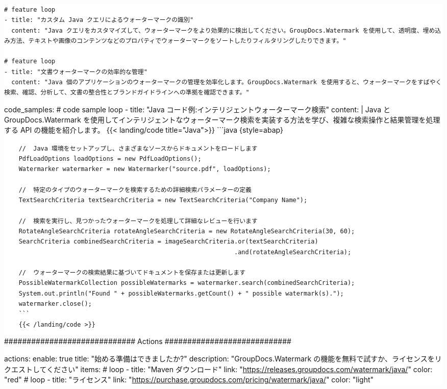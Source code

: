     # feature loop
    - title: "カスタム Java クエリによるウォーターマークの識別"
      content: "Java クエリをカスタマイズして、ウォーターマークをより効果的に検出してください。GroupDocs.Watermark を使用して、透明度、埋め込み方法、テキストや画像のコンテンツなどのプロパティでウォーターマークをソートしたりフィルタリングしたりできます。"

    # feature loop
    - title: "文書ウォーターマークの効率的な管理"
      content: "Java 個のアプリケーションのウォーターマークの管理を効率化します。GroupDocs.Watermark を使用すると、ウォーターマークをすばやく検索、確認、分析して、文書の整合性とブランドガイドラインへの準拠を確認できます。"
      
  code_samples:
    # code sample loop
    - title: "Java コード例:インテリジェントウォーターマーク検索"
      content: |
        Java と GroupDocs.Watermark を使用してインテリジェントなウォーターマーク検索を実装する方法を学び、複雑な検索操作と結果管理を処理する API の機能を紹介します。
        {{< landing/code title="Java">}}
        ```java {style=abap}
        
        //  Java 環境をセットアップし、さまざまなソースからドキュメントをロードします
        PdfLoadOptions loadOptions = new PdfLoadOptions();
        Watermarker watermarker = new Watermarker("source.pdf", loadOptions);

        //  特定のタイプのウォーターマークを検索するための詳細検索パラメーターの定義
        TextSearchCriteria textSearchCriteria = new TextSearchCriteria("Company Name");

        //  検索を実行し、見つかったウォーターマークを処理して詳細なレビューを行います
        RotateAngleSearchCriteria rotateAngleSearchCriteria = new RotateAngleSearchCriteria(30, 60);
        SearchCriteria combinedSearchCriteria = imageSearchCriteria.or(textSearchCriteria)
                                                                   .and(rotateAngleSearchCriteria);

        //  ウォーターマークの検索結果に基づいてドキュメントを保存または更新します
        PossibleWatermarkCollection possibleWatermarks = watermarker.search(combinedSearchCriteria);
        System.out.println("Found " + possibleWatermarks.getCount() + " possible watermark(s).");
        watermarker.close();
        ```
        {{< /landing/code >}}


############################# Actions ############################

actions:
  enable: true
  title: "始める準備はできましたか?"
  description: "GroupDocs.Watermark の機能を無料で試すか、ライセンスをリクエストしてください"
  items:
    #  loop
    - title: "Maven ダウンロード"
      link: "https://releases.groupdocs.com/watermark/java/"
      color: "red"
        #  loop
    - title: "ライセンス"
      link: "https://purchase.groupdocs.com/pricing/watermark/java/"
      color: "light"

